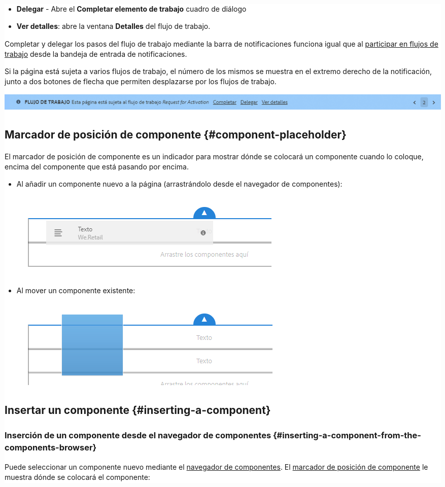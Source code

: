 * **Delegar** - Abre el **Completar elemento de trabajo** cuadro de diálogo

* **Ver detalles**: abre la ventana **Detalles** del flujo de trabajo.

Completar y delegar los pasos del flujo de trabajo mediante la barra de notificaciones funciona igual que al [participar en flujos de trabajo](/help/sites-authoring/workflows-participating.md) desde la bandeja de entrada de notificaciones.

Si la página está sujeta a varios flujos de trabajo, el número de los mismos se muestra en el extremo derecho de la notificación, junto a dos botones de flecha que permiten desplazarse por los flujos de trabajo.

![chlimage_1-245](assets/chlimage_1-245.png)

## Marcador de posición de componente {#component-placeholder}

El marcador de posición de componente es un indicador para mostrar dónde se colocará un componente cuando lo coloque, encima del componente que está pasando por encima.

* Al añadir un componente nuevo a la página (arrastrándolo desde el navegador de componentes):

   ![screen_shot_2018-03-22at11928](assets/screen_shot_2018-03-22at111928.png)

* Al mover un componente existente:

   ![screen_shot_2018-03-22at112445](assets/screen_shot_2018-03-22at112445.png)

## Insertar un componente {#inserting-a-component}

### Inserción de un componente desde el navegador de componentes {#inserting-a-component-from-the-components-browser}

Puede seleccionar un componente nuevo mediante el [navegador de componentes](/help/sites-authoring/author-environment-tools.md#components-browser). El [marcador de posición de componente](#component-placeholder) le muestra dónde se colocará el componente:

